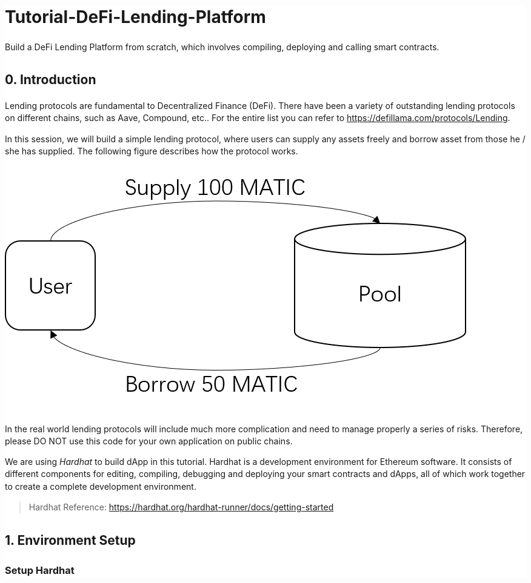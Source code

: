 # Tutorial-DeFi-Lending-Platform

Build a DeFi Lending Platform from scratch, which involves compiling, deploying and calling smart contracts.

## 0. Introduction

Lending protocols are fundamental to Decentralized Finance (DeFi). There have been a variety of outstanding lending protocols on different chains, such as Aave, Compound, etc.. For the entire list you can refer to https://defillama.com/protocols/Lending.

In this session, we will build a simple lending protocol, where users can supply any assets freely and borrow asset from those he / she has supplied. The following figure describes how the protocol works.

![img](fig.png)

In the real world lending protocols will include much more complication and need to manage properly a series of risks. Therefore, please DO NOT use this code for your own application on public chains.

We are using *Hardhat* to build dApp in this tutorial. Hardhat is a development environment for Ethereum software. It consists of different components for editing, compiling, debugging and deploying your smart contracts and dApps, all of which work together to create a complete development environment.

> Hardhat Reference: https://hardhat.org/hardhat-runner/docs/getting-started

## 1. Environment Setup

### Setup Hardhat
